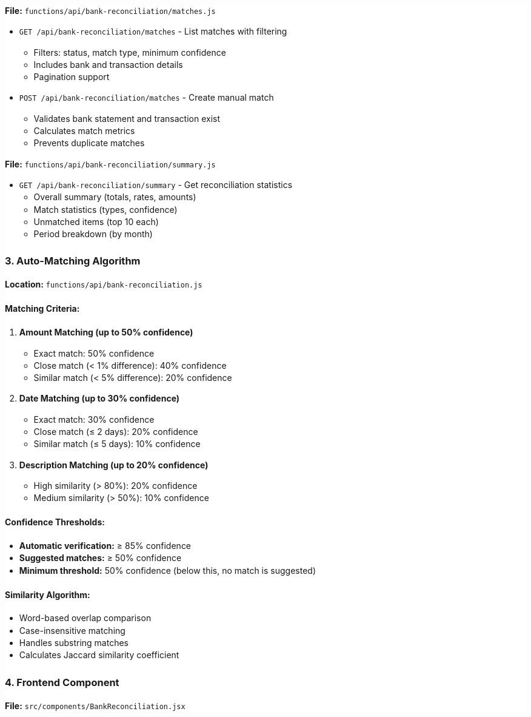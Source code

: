 **File:** `functions/api/bank-reconciliation/matches.js`

- `GET /api/bank-reconciliation/matches` - List matches with filtering
  - Filters: status, match type, minimum confidence
  - Includes bank and transaction details
  - Pagination support
  
- `POST /api/bank-reconciliation/matches` - Create manual match
  - Validates bank statement and transaction exist
  - Calculates match metrics
  - Prevents duplicate matches

**File:** `functions/api/bank-reconciliation/summary.js`

- `GET /api/bank-reconciliation/summary` - Get reconciliation statistics
  - Overall summary (totals, rates, amounts)
  - Match statistics (types, confidence)
  - Unmatched items (top 10 each)
  - Period breakdown (by month)

### 3. Auto-Matching Algorithm

**Location:** `functions/api/bank-reconciliation.js`

#### Matching Criteria:

1. **Amount Matching (up to 50% confidence)**
   - Exact match: 50% confidence
   - Close match (< 1% difference): 40% confidence
   - Similar match (< 5% difference): 20% confidence

2. **Date Matching (up to 30% confidence)**
   - Exact match: 30% confidence
   - Close match (≤ 2 days): 20% confidence
   - Similar match (≤ 5 days): 10% confidence

3. **Description Matching (up to 20% confidence)**
   - High similarity (> 80%): 20% confidence
   - Medium similarity (> 50%): 10% confidence

#### Confidence Thresholds:
- **Automatic verification:** ≥ 85% confidence
- **Suggested matches:** ≥ 50% confidence
- **Minimum threshold:** 50% confidence (below this, no match is suggested)

#### Similarity Algorithm:
- Word-based overlap comparison
- Case-insensitive matching
- Handles substring matches
- Calculates Jaccard similarity coefficient

### 4. Frontend Component

**File:** `src/components/BankReconciliation.jsx`

